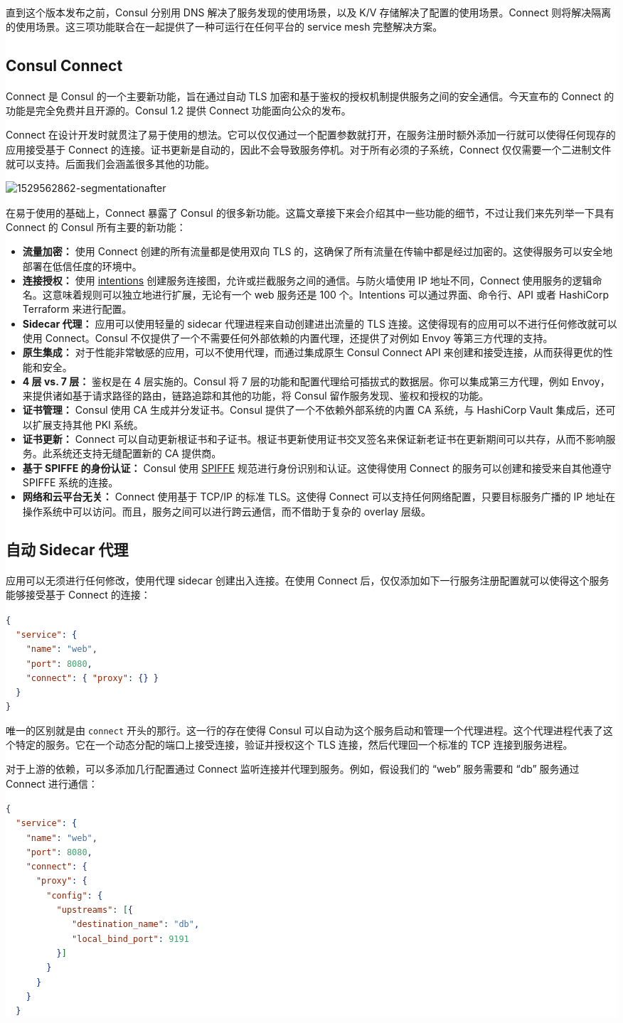 直到这个版本发布之前，Consul 分别用 DNS 解决了服务发现的使用场景，以及 K/V 存储解决了配置的使用场景。Connect 则将解决隔离的使用场景。这三项功能联合在一起提供了一种可运行在任何平台的 service mesh 完整解决方案。

## Consul Connect

Connect 是 Consul 的一个主要新功能，旨在通过自动 TLS 加密和基于鉴权的授权机制提供服务之间的安全通信。今天宣布的 Connect 的功能是完全免费并且开源的。Consul 1.2 提供 Connect 功能面向公众的发布。

Connect 在设计开发时就贯注了易于使用的想法。它可以仅仅通过一个配置参数就打开，在服务注册时额外添加一行就可以使得任何现存的应用接受基于 Connect 的连接。证书更新是自动的，因此不会导致服务停机。对于所有必须的子系统，Connect 仅仅需要一个二进制文件就可以支持。后面我们会涵盖很多其他的功能。

![1529562862-segmentationafter](https://blog.idevfun.io/content/images/2018/07/1529562862-segmentationafter.gif)

在易于使用的基础上，Connect 暴露了 Consul 的很多新功能。这篇文章接下来会介绍其中一些功能的细节，不过让我们来先列举一下具有 Connect 的 Consul 所有主要的新功能：

- **流量加密：** 使用 Connect 创建的所有流量都是使用双向 TLS 的，这确保了所有流量在传输中都是经过加密的。这使得服务可以安全地部署在低信任度的环境中。
- **连接授权：** 使用 [intentions](https://www.consul.io/docs/connect/intentions.html) 创建服务连接图，允许或拦截服务之间的通信。与防火墙使用 IP 地址不同，Connect 使用服务的逻辑命名。这意味着规则可以独立地进行扩展，无论有一个 web 服务还是 100 个。Intentions 可以通过界面、命令行、API 或者 HashiCorp Terraform 来进行配置。
- **Sidecar 代理：** 应用可以使用轻量的 sidecar 代理进程来自动创建进出流量的 TLS 连接。这使得现有的应用可以不进行任何修改就可以使用 Connect。Consul 不仅提供了一个不需要任何外部依赖的内置代理，还提供了对例如 Envoy 等第三方代理的支持。
- **原生集成：** 对于性能非常敏感的应用，可以不使用代理，而通过集成原生 Consul Connect API 来创建和接受连接，从而获得更优的性能和安全。
- **4 层 vs. 7 层：** 鉴权是在 4 层实施的。Consul 将 7 层的功能和配置代理给可插拔式的数据层。你可以集成第三方代理，例如 Envoy，来提供诸如基于请求路径的路由，链路追踪和其他的功能，将 Consul 留作服务发现、鉴权和授权的功能。
- **证书管理：** Consul 使用 CA 生成并分发证书。Consul 提供了一个不依赖外部系统的内置 CA 系统，与 HashiCorp Vault 集成后，还可以扩展支持其他 PKI 系统。
- **证书更新：** Connect 可以自动更新根证书和子证书。根证书更新使用证书交叉签名来保证新老证书在更新期间可以共存，从而不影响服务。此系统还支持无缝配置新的 CA 提供商。
- **基于 SPIFFE 的身份认证：** Consul 使用 [SPIFFE](https://spiffe.io/) 规范进行身份识别和认证。这使得使用 Connect 的服务可以创建和接受来自其他遵守 SPIFFE 系统的连接。
- **网络和云平台无关：** Connect 使用基于 TCP/IP 的标准 TLS。这使得 Connect 可以支持任何网络配置，只要目标服务广播的 IP 地址在操作系统中可以访问。而且，服务之间可以进行跨云通信，而不借助于复杂的 overlay 层级。

## 自动 Sidecar 代理

应用可以无须进行任何修改，使用代理 sidecar 创建出入连接。在使用 Connect 后，仅仅添加如下一行服务注册配置就可以使得这个服务能够接受基于 Connect 的连接：

```json
{
  "service": {
    "name": "web",
    "port": 8080,
    "connect": { "proxy": {} }
  }
}
```

唯一的区别就是由 `connect` 开头的那行。这一行的存在使得 Consul 可以自动为这个服务启动和管理一个代理进程。这个代理进程代表了这个特定的服务。它在一个动态分配的端口上接受连接，验证并授权这个 TLS 连接，然后代理回一个标准的 TCP 连接到服务进程。

对于上游的依赖，可以多添加几行配置通过 Connect 监听连接并代理到服务。例如，假设我们的 “web” 服务需要和 “db” 服务通过 Connect 进行通信：

```json
{
  "service": {
    "name": "web",
    "port": 8080,
    "connect": {
      "proxy": {
        "config": {
          "upstreams": [{
             "destination_name": "db",
             "local_bind_port": 9191
          }]
        }
      }
    }
  }
```